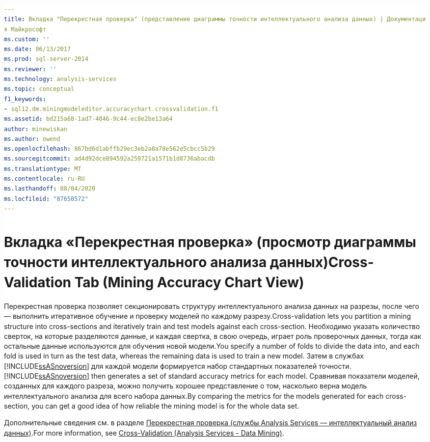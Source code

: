 ```yaml
---
title: Вкладка "Перекрестная проверка" (представление диаграммы точности интеллектуального анализа данных) | Документация Майкрософт
ms.custom: ''
ms.date: 06/13/2017
ms.prod: sql-server-2014
ms.reviewer: ''
ms.technology: analysis-services
ms.topic: conceptual
f1_keywords:
- sql12.dm.miningmodeleditor.accuracychart.crossvalidation.f1
ms.assetid: bd215a68-1ad7-4046-9c44-ec8e2be13a64
author: minewiskan
ms.author: owend
ms.openlocfilehash: 867bd6d1abffb29ec3eb2a8a78e562e5cbcc5b29
ms.sourcegitcommit: ad4d92dce894592a259721a1571b1d8736abacdb
ms.translationtype: MT
ms.contentlocale: ru-RU
ms.lasthandoff: 08/04/2020
ms.locfileid: "87658572"
---
```

# <a name="cross-validation-tab-mining-accuracy-chart-view"></a><span data-ttu-id="40a4f-102">Вкладка «Перекрестная проверка» (просмотр диаграммы точности интеллектуального анализа данных)</span><span class="sxs-lookup"><span data-stu-id="40a4f-102">Cross-Validation Tab (Mining Accuracy Chart View)</span></span>
  <span data-ttu-id="40a4f-103">Перекрестная проверка позволяет секционировать структуру интеллектуального анализа данных на разрезы, после чего — выполнить итеративное обучение и проверку моделей по каждому разрезу.</span><span class="sxs-lookup"><span data-stu-id="40a4f-103">Cross-validation lets you partition a mining structure into cross-sections and iteratively train and test models against each cross-section.</span></span> <span data-ttu-id="40a4f-104">Необходимо указать количество сверток, на которые разделяются данные, и каждая свертка, в свою очередь, играет роль проверочных данных, тогда как остальные данные используются для обучения новой модели.</span><span class="sxs-lookup"><span data-stu-id="40a4f-104">You specify a number of folds to divide the data into, and each fold is used in turn as the test data, whereas the remaining data is used to train a new model.</span></span> <span data-ttu-id="40a4f-105">Затем в службах [!INCLUDE[ssASnoversion](../includes/ssasnoversion-md.md)] для каждой модели формируется набор стандартных показателей точности.</span><span class="sxs-lookup"><span data-stu-id="40a4f-105">[!INCLUDE[ssASnoversion](../includes/ssasnoversion-md.md)] then generates a set of standard accuracy metrics for each model.</span></span> <span data-ttu-id="40a4f-106">Сравнивая показатели моделей, созданных для каждого разреза, можно получить хорошее представление о том, насколько верна модель интеллектуального анализа для всего набора данных.</span><span class="sxs-lookup"><span data-stu-id="40a4f-106">By comparing the metrics for the models generated for each cross-section, you can get a good idea of how reliable the mining model is for the whole data set.</span></span>  
  
 <span data-ttu-id="40a4f-107">Дополнительные сведения см. в разделе [Перекрестная проверка (службы Analysis Services — интеллектуальный анализ данных)](data-mining/cross-validation-analysis-services-data-mining.md).</span><span class="sxs-lookup"><span data-stu-id="40a4f-107">For more information, see [Cross-Validation &#40;Analysis Services - Data Mining&#41;](data-mining/cross-validation-analysis-services-data-mining.md).</span></span>  
  